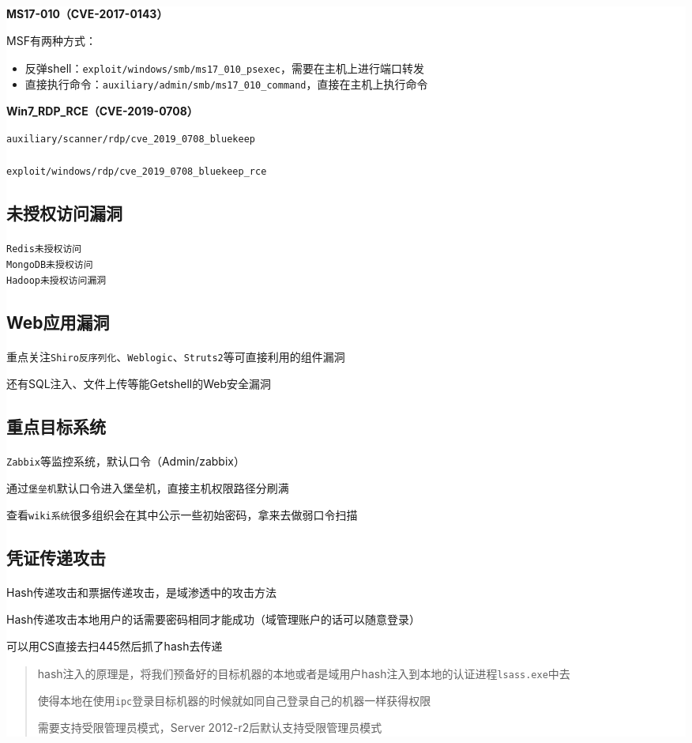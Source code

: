 **MS17-010（CVE-2017-0143）**

MSF有两种方式：

- 反弹shell：`exploit/windows/smb/ms17_010_psexec`，需要在主机上进行端口转发
- 直接执行命令：`auxiliary/admin/smb/ms17_010_command`，直接在主机上执行命令

**Win7_RDP_RCE（CVE-2019-0708）**

```bash
auxiliary/scanner/rdp/cve_2019_0708_bluekeep

exploit/windows/rdp/cve_2019_0708_bluekeep_rce
```

## 未授权访问漏洞

```
Redis未授权访问
MongoDB未授权访问
Hadoop未授权访问漏洞
```

## Web应用漏洞

重点关注`Shiro反序列化`、`Weblogic`、`Struts2`等可直接利用的组件漏洞

还有SQL注入、文件上传等能Getshell的Web安全漏洞

## 重点目标系统

`Zabbix`等监控系统，默认口令（Admin/zabbix）

通过`堡垒机`默认口令进入堡垒机，直接主机权限路径分刷满

查看`wiki系统`很多组织会在其中公示一些初始密码，拿来去做弱口令扫描

## 凭证传递攻击

Hash传递攻击和票据传递攻击，是域渗透中的攻击方法

Hash传递攻击本地用户的话需要密码相同才能成功（域管理账户的话可以随意登录）

可以用CS直接去扫445然后抓了hash去传递

> hash注入的原理是，将我们预备好的目标机器的本地或者是域用户hash注入到本地的认证进程`lsass.exe`中去
>
> 使得本地在使用`ipc`登录目标机器的时候就如同自己登录自己的机器一样获得权限
>
> 需要支持受限管理员模式，Server 2012-r2后默认支持受限管理员模式

